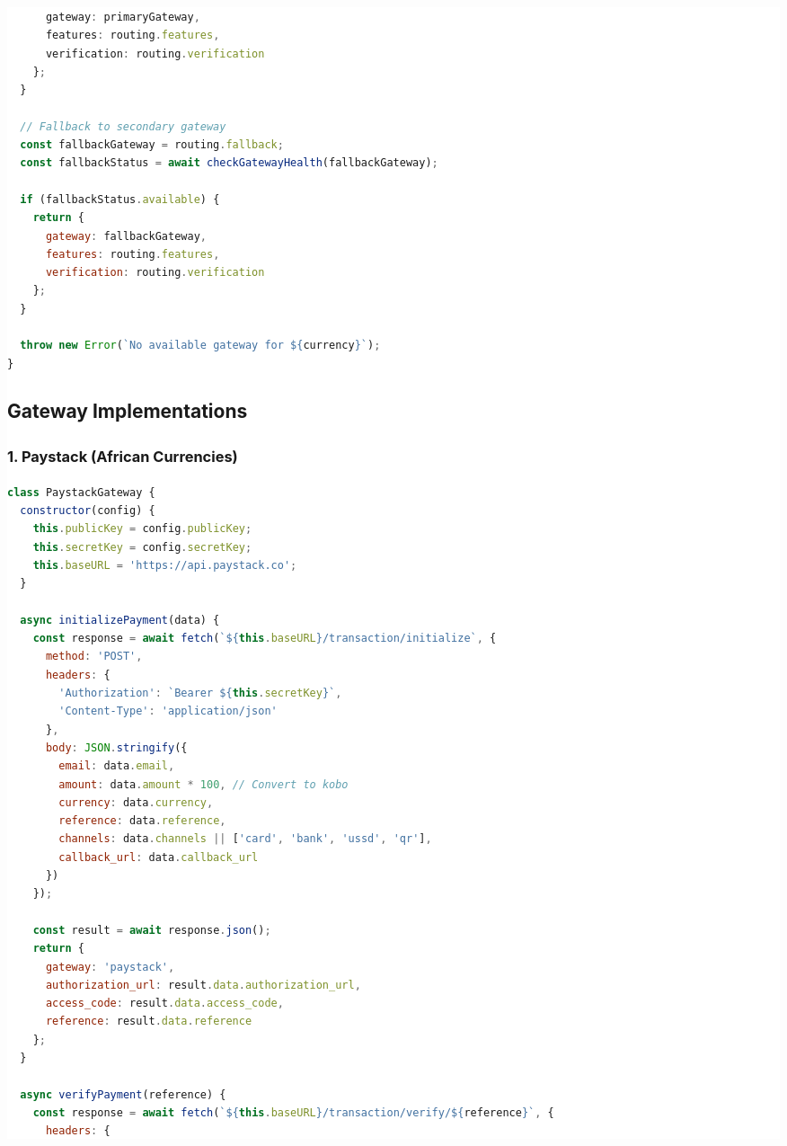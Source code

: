 ```javascript
      gateway: primaryGateway,
      features: routing.features,
      verification: routing.verification
    };
  }
  
  // Fallback to secondary gateway
  const fallbackGateway = routing.fallback;
  const fallbackStatus = await checkGatewayHealth(fallbackGateway);
  
  if (fallbackStatus.available) {
    return {
      gateway: fallbackGateway,
      features: routing.features,
      verification: routing.verification
    };
  }
  
  throw new Error(`No available gateway for ${currency}`);
}
```

## Gateway Implementations

### 1. Paystack (African Currencies)

```javascript
class PaystackGateway {
  constructor(config) {
    this.publicKey = config.publicKey;
    this.secretKey = config.secretKey;
    this.baseURL = 'https://api.paystack.co';
  }
  
  async initializePayment(data) {
    const response = await fetch(`${this.baseURL}/transaction/initialize`, {
      method: 'POST',
      headers: {
        'Authorization': `Bearer ${this.secretKey}`,
        'Content-Type': 'application/json'
      },
      body: JSON.stringify({
        email: data.email,
        amount: data.amount * 100, // Convert to kobo
        currency: data.currency,
        reference: data.reference,
        channels: data.channels || ['card', 'bank', 'ussd', 'qr'],
        callback_url: data.callback_url
      })
    });
    
    const result = await response.json();
    return {
      gateway: 'paystack',
      authorization_url: result.data.authorization_url,
      access_code: result.data.access_code,
      reference: result.data.reference
    };
  }
  
  async verifyPayment(reference) {
    const response = await fetch(`${this.baseURL}/transaction/verify/${reference}`, {
      headers: {
```